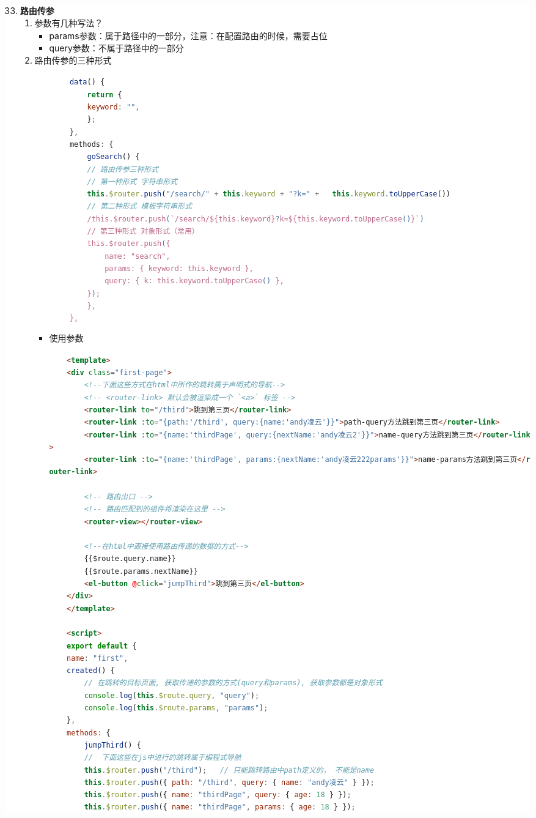 33. **路由传参**        
    1. 参数有几种写法？     
        + params参数：属于路径中的一部分，注意：在配置路由的时候，需要占位      
        + query参数：不属于路径中的一部分       
    2. 路由传参的三种形式            
        ```js   
                data() {
                    return {
                    keyword: "",
                    };
                },
                methods: {
                    goSearch() {
                    // 路由传参三种形式
                    // 第一种形式 字符串形式
                    this.$router.push("/search/" + this.keyword + "?k=" +   this.keyword.toUpperCase())
                    // 第二种形式 模板字符串形式
                    /this.$router.push(`/search/${this.keyword}?k=${this.keyword.toUpperCase()}`)
                    // 第三种形式 对象形式（常用）
                    this.$router.push({
                        name: "search",
                        params: { keyword: this.keyword },
                        query: { k: this.keyword.toUpperCase() },
                    });
                    },
                },    
        ```     
        + 使用参数            
            ```html       
                <template>
                <div class="first-page">
                    <!--下面这些方式在html中所作的跳转属于声明式的导航-->
                    <!-- <router-link> 默认会被渲染成一个 `<a>` 标签 -->
                    <router-link to="/third">跳到第三页</router-link>
                    <router-link :to="{path:'/third', query:{name:'andy凌云'}}">path-query方法跳到第三页</router-link>
                    <router-link :to="{name:'thirdPage', query:{nextName:'andy凌云2'}}">name-query方法跳到第三页</router-link>
                    <router-link :to="{name:'thirdPage', params:{nextName:'andy凌云222params'}}">name-params方法跳到第三页</router-link>
                    
                    <!-- 路由出口 -->
                    <!-- 路由匹配到的组件将渲染在这里 -->
                    <router-view></router-view>
                    
                    <!--在html中直接使用路由传递的数据的方式-->
                    {{$route.query.name}}
                    {{$route.params.nextName}}
                    <el-button @click="jumpThird">跳到第三页</el-button>
                </div>
                </template>

                <script>
                export default {
                name: "first",
                created() {
                    // 在跳转的目标页面, 获取传递的参数的方式(query和params), 获取参数都是对象形式
                    console.log(this.$route.query, "query");
                    console.log(this.$route.params, "params");
                },
                methods: {
                    jumpThird() {
                    //  下面这些在js中进行的跳转属于编程式导航
                    this.$router.push("/third");   // 只能跳转路由中path定义的， 不能是name
                    this.$router.push({ path: "/third", query: { name: "andy凌云" } });
                    this.$router.push({ name: "thirdPage", query: { age: 18 } });
                    this.$router.push({ name: "thirdPage", params: { age: 18 } });